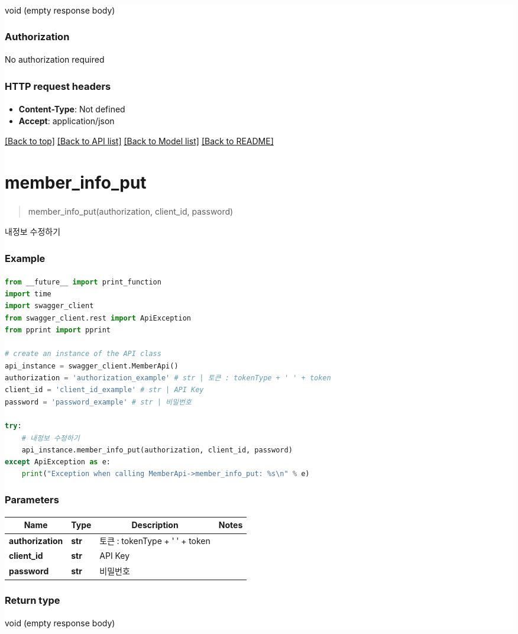 void (empty response body)

### Authorization

No authorization required

### HTTP request headers

 - **Content-Type**: Not defined
 - **Accept**: application/json

[[Back to top]](#) [[Back to API list]](../README.md#documentation-for-api-endpoints) [[Back to Model list]](../README.md#documentation-for-models) [[Back to README]](../README.md)

# **member_info_put**
> member_info_put(authorization, client_id, password)

내정보 수정하기

### Example
```python
from __future__ import print_function
import time
import swagger_client
from swagger_client.rest import ApiException
from pprint import pprint

# create an instance of the API class
api_instance = swagger_client.MemberApi()
authorization = 'authorization_example' # str | 토큰 : tokenType + ' ' + token
client_id = 'client_id_example' # str | API Key
password = 'password_example' # str | 비밀번호

try:
    # 내정보 수정하기
    api_instance.member_info_put(authorization, client_id, password)
except ApiException as e:
    print("Exception when calling MemberApi->member_info_put: %s\n" % e)
```

### Parameters

Name | Type | Description  | Notes
------------- | ------------- | ------------- | -------------
 **authorization** | **str**| 토큰 : tokenType + &#x27; &#x27; + token | 
 **client_id** | **str**| API Key | 
 **password** | **str**| 비밀번호 | 

### Return type

void (empty response body)
